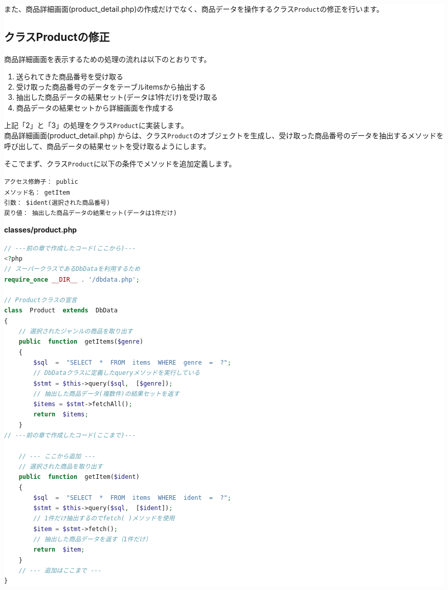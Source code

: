また、商品詳細画面(product_detail.php)の作成だけでなく、商品データを操作するクラス`Product`の修正を行います。

## クラスProductの修正

商品詳細画面を表示するための処理の流れは以下のとおりです。

1. 送られてきた商品番号を受け取る
1. 受け取った商品番号のデータをテーブルitemsから抽出する
1. 抽出した商品データの結果セット(データは1件だけ)を受け取る
1. 商品データの結果セットから詳細画面を作成する

上記「2」と「3」の処理をクラス`Product`に実装します。<br>
商品詳細画面(product_detail.php) からは、クラス`Product`のオブジェクトを生成し、受け取った商品番号のデータを抽出するメソッドを呼び出して、商品データの結果セットを受け取るようにします。

そこでまず、クラス`Product`に以下の条件でメソッドを追加定義します。

```text
アクセス修飾子： public
メソッド名： getItem
引数： $ident(選択された商品番号)
戻り値： 抽出した商品データの結果セット(データは1件だけ)
```

**classes/product.php**

```php
// ---前の章で作成したコード(ここから)---
<?php
// スーパークラスであるDbDataを利用するため
require_once __DIR__ . '/dbdata.php';

// Productクラスの宣言
class  Product  extends  DbData
{
    // 選択されたジャンルの商品を取り出す
    public  function  getItems($genre)
    {
        $sql  =  "SELECT  *  FROM  items  WHERE  genre  =  ?";
        // DbDataクラスに定義したqueryメソッドを実行している
        $stmt = $this->query($sql,  [$genre]);
        // 抽出した商品データ(複数件)の結果セットを返す
        $items = $stmt->fetchAll();
        return  $items; 
    }
// ---前の章で作成したコード(ここまで)---

    // --- ここから追加 ---
    // 選択された商品を取り出す
    public  function  getItem($ident)
    {
        $sql  =  "SELECT  *  FROM  items  WHERE  ident  =  ?";
        $stmt = $this->query($sql,  [$ident]);
        // 1件だけ抽出するのでfetch( )メソッドを使用
        $item = $stmt->fetch();
        // 抽出した商品データを返す（1件だけ）
        return  $item;
    }
    // --- 追加はここまで ---
}
```
